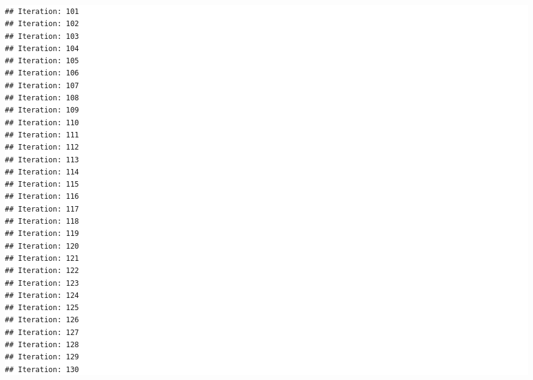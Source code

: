     ## Iteration: 101
    ## Iteration: 102
    ## Iteration: 103
    ## Iteration: 104
    ## Iteration: 105
    ## Iteration: 106
    ## Iteration: 107
    ## Iteration: 108
    ## Iteration: 109
    ## Iteration: 110
    ## Iteration: 111
    ## Iteration: 112
    ## Iteration: 113
    ## Iteration: 114
    ## Iteration: 115
    ## Iteration: 116
    ## Iteration: 117
    ## Iteration: 118
    ## Iteration: 119
    ## Iteration: 120
    ## Iteration: 121
    ## Iteration: 122
    ## Iteration: 123
    ## Iteration: 124
    ## Iteration: 125
    ## Iteration: 126
    ## Iteration: 127
    ## Iteration: 128
    ## Iteration: 129
    ## Iteration: 130